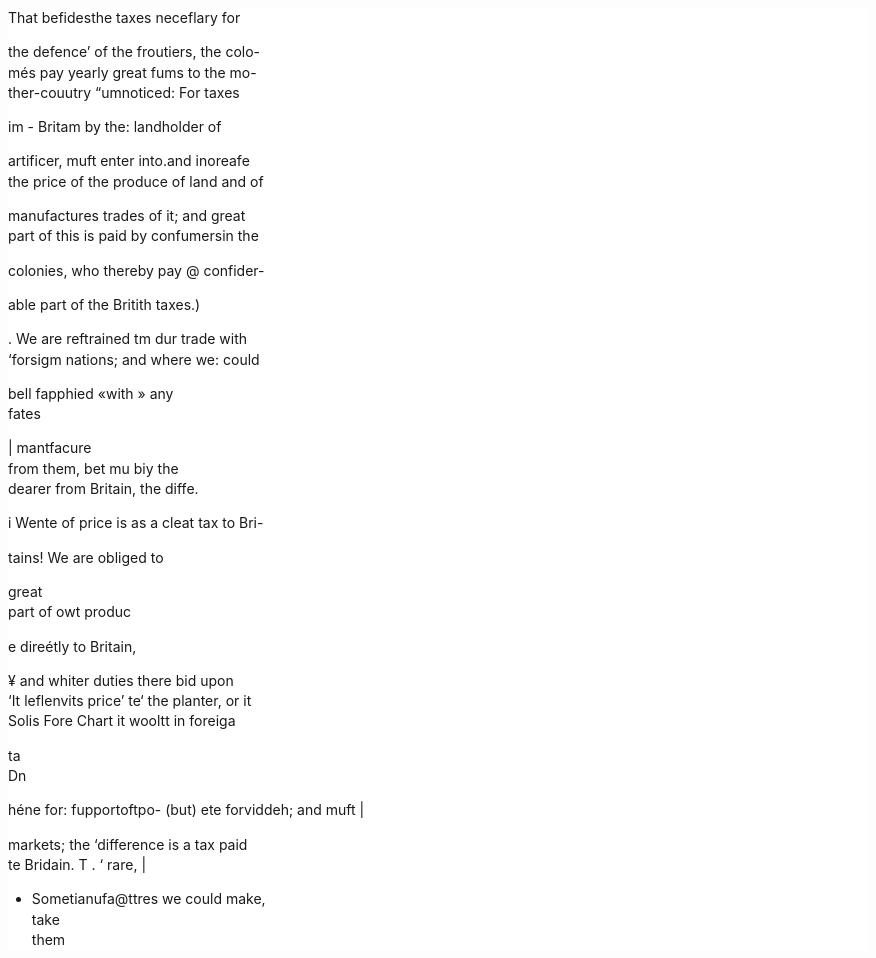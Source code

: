 That befidesthe taxes neceflary for  
  
the defence’ of the froutiers, the colo-  
més pay yearly great fums to the mo-  
ther-couutry “umnoticed: For taxes  
  
im - Britam by the: landholder of  
  
artificer, muft enter into.and inoreafe  
the price of the produce of land and of  
  
manufactures trades of it; and great  
part of this is paid by confumersin the  
  
colonies, who thereby pay @ confider-  
  
able part of the Britith taxes.)  
  
. We are reftrained tm dur trade with  
‘forsigm nations; and where we: could  
  
bell fapphied «with » any  
fates  
  
| mantfacure  
from them, bet mu biy the  
dearer from Britain, the diffe.  
  
i Wente of price is as a cleat tax to Bri-  
  
tains! We are obliged to  
  
great  
part of owt produc  
  
e direétly to Britain,  
  
¥ and whiter duties there bid upon  
‘It leflenvits price’ te‘ the planter, or it  
Solis Fore Chart it wooltt in foreiga  
  
ta  
Dn  
  
héne for: fupportoftpo- (but) ete forviddeh; and muft |  
  
markets; the ‘difference is a tax paid  
te Bridain. T . ‘ rare, |  
  
- Sometianufa@ttres we could make,  
take  
them  
  
  
  
  
  
  
  
  
  
  
  